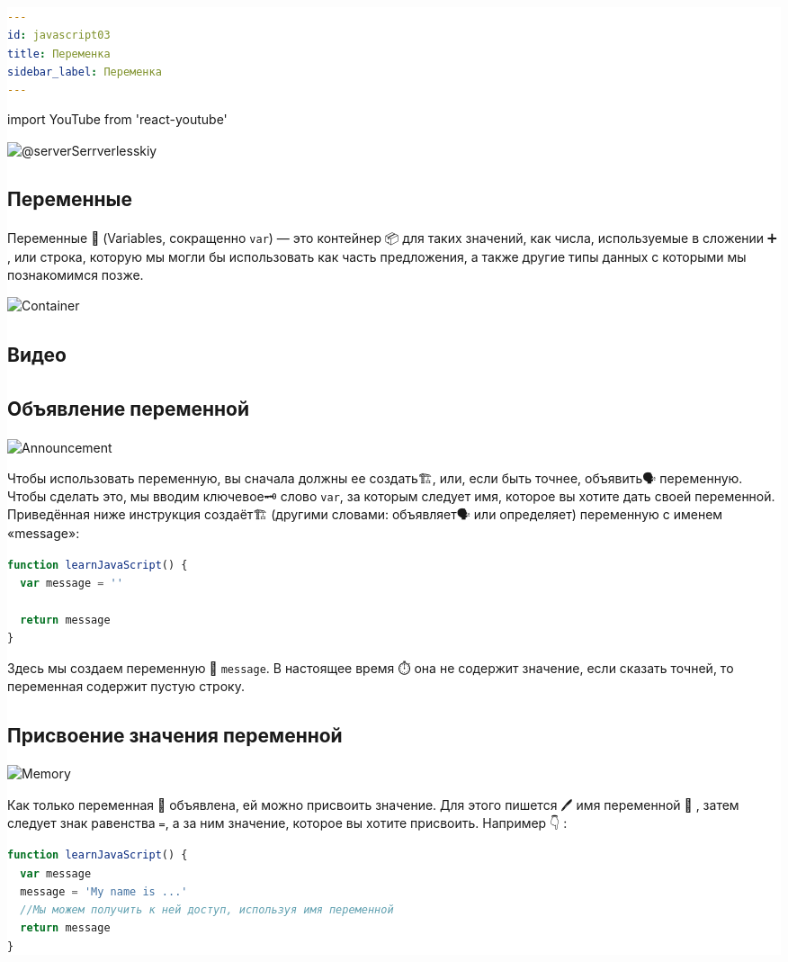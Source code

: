 ```yaml
---
id: javascript03
title: Переменка
sidebar_label: Переменка
---
```


import YouTube from 'react-youtube'

![@serverSerrverlesskiy](/img/javascript/headers/03.jpg)

## Переменные

Переменные 🔔 (Variables, сокращенно `var`) — это контейнер 📦 для таких значений, как числа, используемые в сложении ➕ , или строка, которую мы могли бы использовать как часть предложения, а также другие типы данных с которыми мы познакомимся позже.

![Container](https://media.giphy.com/media/0T0FUiZl51VPCLsqLR/giphy.gif)

## Видео

<YouTube videoId="gCqxA_JOtmw" />

## Объявление переменной

![Announcement](https://media.giphy.com/media/cYaBD8kxE4PZudHBRA/giphy.gif)

Чтобы использовать переменную, вы сначала должны ее создать🏗️, или, если быть точнее, объявить🗣️ переменную. Чтобы сделать это, мы вводим ключевое🗝️ слово `var`, за которым следует имя, которое вы хотите дать своей переменной. Приведённая ниже инструкция создаёт🏗️ (другими словами: объявляет🗣️ или определяет) переменную с именем «message»:

```jsx live
function learnJavaScript() {
  var message = ''

  return message
}
```

Здесь мы создаем переменную 🔔 `message`. В настоящее время ⏱️ она не содержит значение, если сказать точней, то переменная содержит пустую строку.

## Присвоение значения переменной

![Memory](https://media.giphy.com/media/3o6ZtafpgSpvIaKhMI/giphy.gif)

Как только переменная 🔔 объявлена, ей можно присвоить значение. Для этого пишется 🖊️ имя переменной 🔔 , затем следует знак равенства `=`, а за ним значение, которое вы хотите присвоить. Например 👇 :

```jsx live
function learnJavaScript() {
  var message
  message = 'My name is ...'
  //Мы можем получить к ней доступ, используя имя переменной
  return message
}
```
